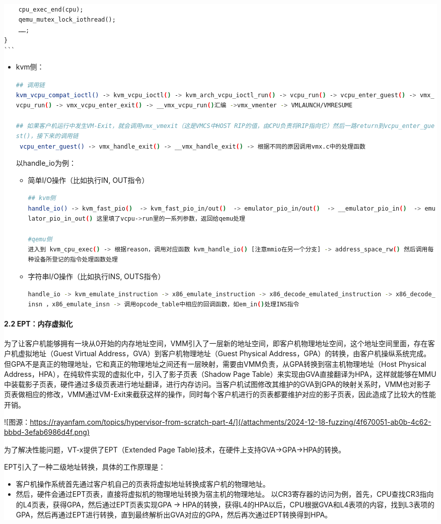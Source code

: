         cpu_exec_end(cpu);
        qemu_mutex_lock_iothread();
        ……;
    }
    ```
  * kvm侧：

    ```bash
    ## 调用链
    kvm_vcpu_compat_ioctl() -> kvm_vcpu_ioctl() -> kvm_arch_vcpu_ioctl_run() -> vcpu_run() -> vcpu_enter_guest() -> vmx_vcpu_run() -> vmx_vcpu_enter_exit() -> __vmx_vcpu_run()汇编 ->vmx_vmenter -> VMLAUNCH/VMRESUME
    
    ## 如果客户机运行中发生VM-Exit，就会调用vmx_vmexit（这是VMCS中HOST RIP的值，由CPU负责将RIP指向它）然后一路return到vcpu_enter_guest()，接下来的调用链
     vcpu_enter_guest() -> vmx_handle_exit() -> __vmx_handle_exit() -> 根据不同的原因调用vmx.c中的处理函数    
    ```

    以handle_io为例：
    * 简单I/O操作（比如执行IN, OUT指令）

      ```bash
      ## kvm侧            
      handle_io() -> kvm_fast_pio()  -> kvm_fast_pio_in/out()  -> emulator_pio_in/out()  -> __emulator_pio_in()  -> emulator_pio_in_out() 这里填了vcpu->run里的一系列参数，返回给qemu处理
      
      #qemu侧
      进入到 kvm_cpu_exec() -> 根据reason，调用对应函数 kvm_handle_io() [注意mmio在另一个分支] -> address_space_rw() 然后调用每种设备所登记的指令处理函数处理
      ```
    * 字符串I/O操作（比如执行INS, OUTS指令）

      ```bash
      handle_io -> kvm_emulate_instruction -> x86_emulate_instruction -> x86_decode_emulated_instruction -> x86_decode_insn ，x86_emulate_insn -> 调用opcode_table中相应的回调函数，如em_in()处理INS指令
      ```

#### 2.2 EPT：内存虚拟化

为了让客户机能够拥有一块从0开始的内存地址空间，VMM引入了一层新的地址空间，即客户机物理地址空间，这个地址空间里面，存在客户机虚拟地址（Guest Virtual Address，GVA）到客户机物理地址（Guest Physical Address，GPA）的转换，由客户机操纵系统完成。但GPA不是真正的物理地址，它和真正的物理地址之间还有一层映射，需要由VMM负责，从GPA转换到宿主机物理地址（Host Physical Address，HPA），在纯软件实现的虚拟化中，引入了影子页表（Shadow Page Table）来实现由GVA直接翻译为HPA，这样就能够在MMU中装载影子页表，硬件通过多级页表进行地址翻译，进行内存访问。当客户机试图修改其维护的GVA到GPA的映射关系时，VMM也对影子页表做相应的修改，VMM通过VM-Exit来截获这样的操作，同时每个客户机进行的页表都要维护对应的影子页表，因此造成了比较大的性能开销。

 ![图源：https://rayanfam.com/topics/hypervisor-from-scratch-part-4/](/attachments/2024-12-18-fuzzing/4f670051-ab0b-4c62-bbbd-3efab6986d4f.png)

为了解决性能问题，VT-x提供了EPT（Extended Page Table)技术，在硬件上支持GVA->GPA->HPA的转换。 

EPT引入了一种二级地址转换，具体的工作原理是：

* 客户机操作系统首先通过客户机自己的页表将虚拟地址转换成客户机的物理地址。
* 然后，硬件会通过EPT页表，直接将虚拟机的物理地址转换为宿主机的物理地址。 以CR3寄存器的访问为例，首先，CPU查找CR3指向的L4页表，获得GPA，然后通过EPT页表实现GPA -> HPA的转换，获得L4的HPA以后，CPU根据GVA和L4表项的内容，找到L3表项的GPA，然后再通过EPT进行转换，直到最终解析出GVA对应的GPA，然后再次通过EPT转换得到HPA。
